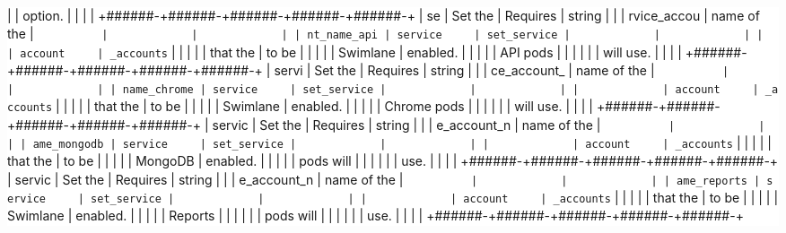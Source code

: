 |             | option.     |             |             |             |
+######-+######-+######-+######-+######-+
| se          | Set the     | Requires    | string      |             |
| rvice_accou | name of the | `          |             |             |
| nt_name_api | service     | set_service |             |             |
|             | account     | _accounts` |             |             |
|             | that the    | to be       |             |             |
|             | Swimlane    | enabled.    |             |             |
|             | API pods    |             |             |             |
|             | will use.   |             |             |             |
+######-+######-+######-+######-+######-+
| servi       | Set the     | Requires    | string      |             |
| ce_account_ | name of the | `          |             |             |
| name_chrome | service     | set_service |             |             |
|             | account     | _accounts` |             |             |
|             | that the    | to be       |             |             |
|             | Swimlane    | enabled.    |             |             |
|             | Chrome pods |             |             |             |
|             | will use.   |             |             |             |
+######-+######-+######-+######-+######-+
| servic      | Set the     | Requires    | string      |             |
| e_account_n | name of the | `          |             |             |
| ame_mongodb | service     | set_service |             |             |
|             | account     | _accounts` |             |             |
|             | that the    | to be       |             |             |
|             | MongoDB     | enabled.    |             |             |
|             | pods will   |             |             |             |
|             | use.        |             |             |             |
+######-+######-+######-+######-+######-+
| servic      | Set the     | Requires    | string      |             |
| e_account_n | name of the | `          |             |             |
| ame_reports | service     | set_service |             |             |
|             | account     | _accounts` |             |             |
|             | that the    | to be       |             |             |
|             | Swimlane    | enabled.    |             |             |
|             | Reports     |             |             |             |
|             | pods will   |             |             |             |
|             | use.        |             |             |             |
+######-+######-+######-+######-+######-+